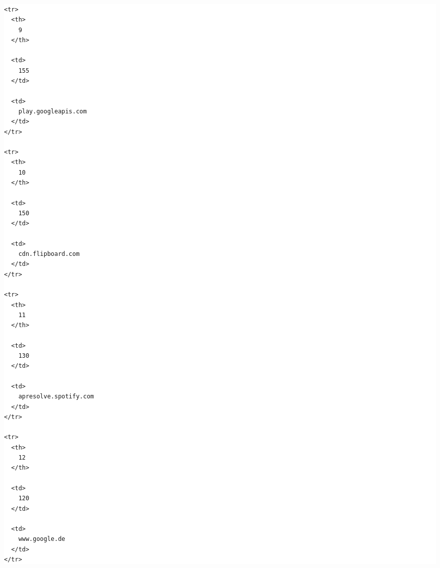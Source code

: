     <tr>
      <th>
        9
      </th>

      <td>
        155
      </td>

      <td>
        play.googleapis.com
      </td>
    </tr>

    <tr>
      <th>
        10
      </th>

      <td>
        150
      </td>

      <td>
        cdn.flipboard.com
      </td>
    </tr>

    <tr>
      <th>
        11
      </th>

      <td>
        130
      </td>

      <td>
        apresolve.spotify.com
      </td>
    </tr>

    <tr>
      <th>
        12
      </th>

      <td>
        120
      </td>

      <td>
        www.google.de
      </td>
    </tr>
